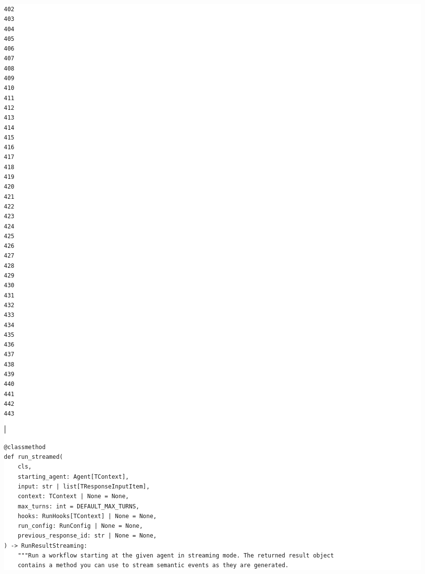     402
    403
    404
    405
    406
    407
    408
    409
    410
    411
    412
    413
    414
    415
    416
    417
    418
    419
    420
    421
    422
    423
    424
    425
    426
    427
    428
    429
    430
    431
    432
    433
    434
    435
    436
    437
    438
    439
    440
    441
    442
    443

| 
    
    
    @classmethod
    def run_streamed(
        cls,
        starting_agent: Agent[TContext],
        input: str | list[TResponseInputItem],
        context: TContext | None = None,
        max_turns: int = DEFAULT_MAX_TURNS,
        hooks: RunHooks[TContext] | None = None,
        run_config: RunConfig | None = None,
        previous_response_id: str | None = None,
    ) -> RunResultStreaming:
        """Run a workflow starting at the given agent in streaming mode. The returned result object
        contains a method you can use to stream semantic events as they are generated.
    